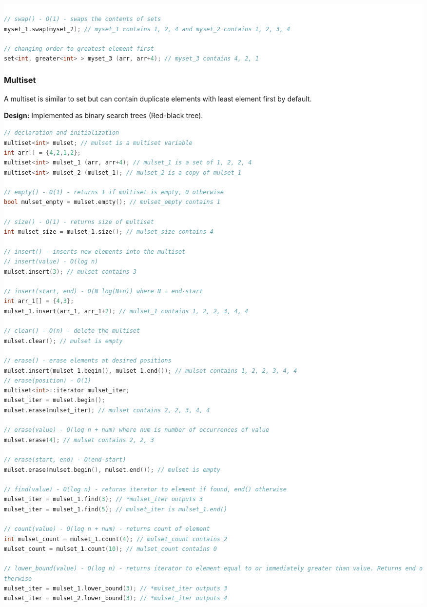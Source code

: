 ```c++

// swap() - O(1) - swaps the contents of sets
myset_1.swap(myset_2); // myset_1 contains 1, 2, 4 and myset_2 contains 1, 2, 3, 4

// changing order to greatest element first
set<int, greater<int> > myset_3 (arr, arr+4); // myset_3 contains 4, 2, 1
```

### Multiset
A multiset is similar to set but can contain duplicate elements with least element first by default.

**Design:** Implemented as binary search trees (Red-black tree).

```c++
// declaration and initialization
multiset<int> mulset; // mulset is a multiset variable
int arr[] = {4,2,1,2};
multiset<int> mulset_1 (arr, arr+4); // mulset_1 is a set of 1, 2, 2, 4
multiset<int> mulset_2 (mulset_1); // mulset_2 is a copy of mulset_1

// empty() - O(1) - returns 1 if multiset is empty, 0 otherwise
bool mulset_empty = mulset.empty(); // mulset_empty contains 1

// size() - O(1) - returns size of multiset
int mulset_size = mulset_1.size(); // mulset_size contains 4

// insert() - inserts new elements into the multiset
// insert(value) - O(log n)
mulset.insert(3); // mulset contains 3

// insert(start, end) - O(N log(N+n)) where N = end-start
int arr_1[] = {4,3};
mulset_1.insert(arr_1, arr_1+2); // mulset_1 contains 1, 2, 2, 3, 4, 4

// clear() - O(n) - delete the multiset
mulset.clear(); // mulset is empty

// erase() - erase elements at desired positions
mulset.insert(mulset_1.begin(), mulset_1.end()); // mulset contains 1, 2, 2, 3, 4, 4
// erase(position) - O(1)
multiset<int>::iterator mulset_iter;
mulset_iter = mulset.begin();
mulset.erase(mulset_iter); // mulset contains 2, 2, 3, 4, 4

// erase(value) - O(log n + num) where num is number of occurrences of value 
mulset.erase(4); // mulset contains 2, 2, 3

// erase(start, end) - O(end-start)
mulset.erase(mulset.begin(), mulset.end()); // mulset is empty

// find(value) - O(log n) - returns iterator to element if found, end() otherwise
mulset_iter = mulset_1.find(3); // *mulset_iter outputs 3
mulset_iter = mulset_1.find(5); // mulset_iter is mulset_1.end()

// count(value) - O(log n + num) - returns count of element
int mulset_count = mulset_1.count(4); // mulset_count contains 2
mulset_count = mulset_1.count(10); // mulset_count contains 0

// lower_bound(value) - O(log n) - returns iterator to element equal to or immediately greater than value. Returns end otherwise
mulset_iter = mulset_1.lower_bound(3); // *mulset_iter outputs 3
mulset_iter = mulset_2.lower_bound(3); // *mulset_iter outputs 4

```
